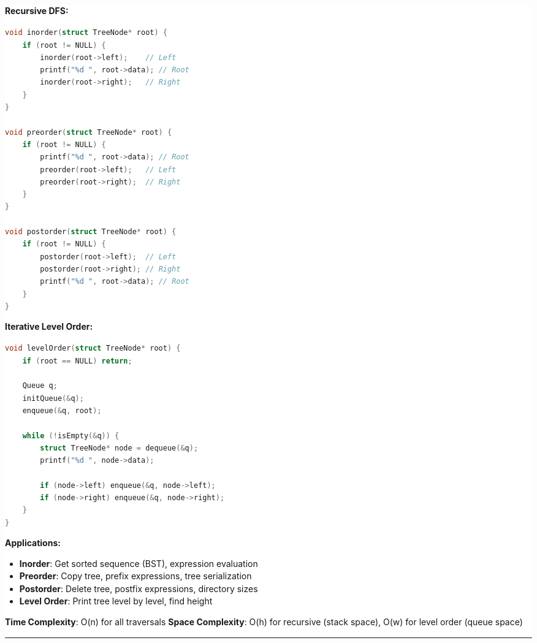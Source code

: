 **Recursive DFS:**
```c
void inorder(struct TreeNode* root) {
    if (root != NULL) {
        inorder(root->left);    // Left
        printf("%d ", root->data); // Root
        inorder(root->right);   // Right
    }
}

void preorder(struct TreeNode* root) {
    if (root != NULL) {
        printf("%d ", root->data); // Root
        preorder(root->left);   // Left
        preorder(root->right);  // Right
    }
}

void postorder(struct TreeNode* root) {
    if (root != NULL) {
        postorder(root->left);  // Left
        postorder(root->right); // Right
        printf("%d ", root->data); // Root
    }
}
```

**Iterative Level Order:**
```c
void levelOrder(struct TreeNode* root) {
    if (root == NULL) return;
    
    Queue q;
    initQueue(&q);
    enqueue(&q, root);
    
    while (!isEmpty(&q)) {
        struct TreeNode* node = dequeue(&q);
        printf("%d ", node->data);
        
        if (node->left) enqueue(&q, node->left);
        if (node->right) enqueue(&q, node->right);
    }
}
```

**Applications:**
- **Inorder**: Get sorted sequence (BST), expression evaluation
- **Preorder**: Copy tree, prefix expressions, tree serialization
- **Postorder**: Delete tree, postfix expressions, directory sizes
- **Level Order**: Print tree level by level, find height

**Time Complexity**: O(n) for all traversals
**Space Complexity**: O(h) for recursive (stack space), O(w) for level order (queue space)

---